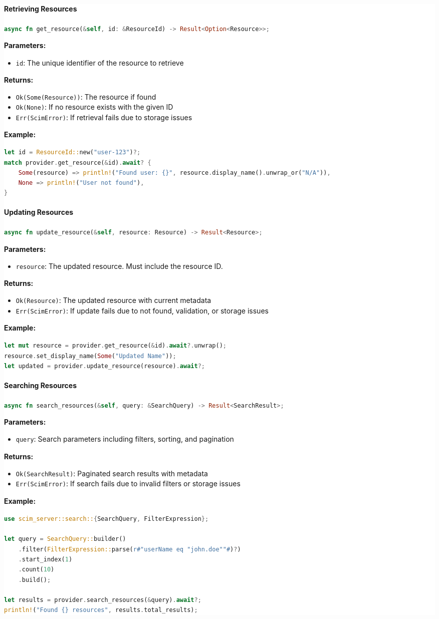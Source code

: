 #### Retrieving Resources

```rust
async fn get_resource(&self, id: &ResourceId) -> Result<Option<Resource>>;
```

**Parameters:**
- `id`: The unique identifier of the resource to retrieve

**Returns:**
- `Ok(Some(Resource))`: The resource if found
- `Ok(None)`: If no resource exists with the given ID
- `Err(ScimError)`: If retrieval fails due to storage issues

**Example:**
```rust
let id = ResourceId::new("user-123")?;
match provider.get_resource(&id).await? {
    Some(resource) => println!("Found user: {}", resource.display_name().unwrap_or("N/A")),
    None => println!("User not found"),
}
```

#### Updating Resources

```rust
async fn update_resource(&self, resource: Resource) -> Result<Resource>;
```

**Parameters:**
- `resource`: The updated resource. Must include the resource ID.

**Returns:**
- `Ok(Resource)`: The updated resource with current metadata
- `Err(ScimError)`: If update fails due to not found, validation, or storage issues

**Example:**
```rust
let mut resource = provider.get_resource(&id).await?.unwrap();
resource.set_display_name(Some("Updated Name"));
let updated = provider.update_resource(resource).await?;
```

#### Searching Resources

```rust
async fn search_resources(&self, query: &SearchQuery) -> Result<SearchResult>;
```

**Parameters:**
- `query`: Search parameters including filters, sorting, and pagination

**Returns:**
- `Ok(SearchResult)`: Paginated search results with metadata
- `Err(ScimError)`: If search fails due to invalid filters or storage issues

**Example:**
```rust
use scim_server::search::{SearchQuery, FilterExpression};

let query = SearchQuery::builder()
    .filter(FilterExpression::parse(r#"userName eq "john.doe""#)?)
    .start_index(1)
    .count(10)
    .build();

let results = provider.search_resources(&query).await?;
println!("Found {} resources", results.total_results);
```
